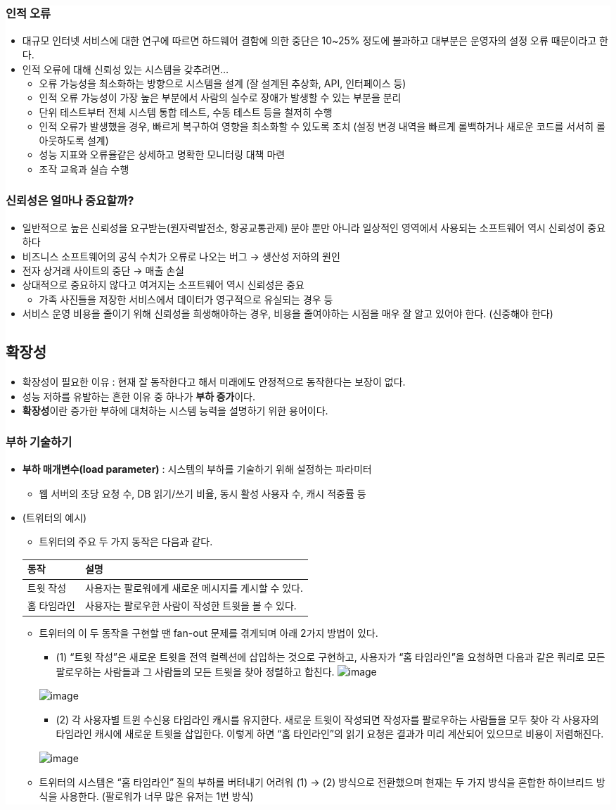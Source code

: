 ### 인적 오류

- 대규모 인터넷 서비스에 대한 연구에 따르면 하드웨어 결함에 의한 중단은 10~25% 정도에 불과하고 대부분은 운영자의 설정 오류 때문이라고 한다.
- 인적 오류에 대해 신뢰성 있는 시스템을 갖추려면…
    - 오류 가능성을 최소화하는 방향으로 시스템을 설계 (잘 설계된 추상화, API, 인터페이스 등)
    - 인적 오류 가능성이 가장 높은 부분에서 사람의 실수로 장애가 발생할 수 있는 부분을 분리
    - 단위 테스트부터 전체 시스템 통합 테스트, 수동 테스트 등을 철저히 수행
    - 인적 오류가 발생했을 경우, 빠르게 복구하여 영향을 최소화할 수 있도록 조치 (설정 변경 내역을 빠르게 롤백하거나 새로운 코드를 서서히 롤아웃하도록 설계)
    - 성능 지표와 오류율같은 상세하고 명확한 모니터링 대책 마련
    - 조작 교육과 실습 수행

### 신뢰성은 얼마나 중요할까?

- 일반적으로 높은 신뢰성을 요구받는(원자력발전소, 항공교통관제) 분야 뿐만 아니라 일상적인 영역에서 사용되는 소프트웨어 역시 신뢰성이 중요하다
- 비즈니스 소프트웨어의 공식 수치가 오류로 나오는 버그 → 생산성 저하의 원인
- 전자 상거래 사이트의 중단 → 매출 손실
- 상대적으로 중요하지 않다고 여겨지는 소프트웨어 역시 신뢰성은 중요
    - 가족 사진들을 저장한 서비스에서 데이터가 영구적으로 유실되는 경우 등
- 서비스 운영 비용을 줄이기 위해 신뢰성을 희생해야하는 경우, 비용을 줄여야하는 시점을 매우 잘 알고 있어야 한다. (신중해야 한다)

## 확장성

- 확장성이 필요한 이유 : 현재 잘 동작한다고 해서 미래에도 안정적으로 동작한다는 보장이 없다.
- 성능 저하를 유발하는 흔한 이유 중 하나가 **부하 증가**이다.
- **확장성**이란 증가한 부하에 대처하는 시스템 능력을 설명하기 위한 용어이다.

### 부하 기술하기

- **부하 매개변수(load parameter)** : 시스템의 부하를 기술하기 위해 설정하는 파라미터
    - 웹 서버의 초당 요청 수, DB 읽기/쓰기 비율, 동시 활성 사용자 수, 캐시 적중률 등
- (트위터의 예시)
    - 트위터의 주요 두 가지 동작은 다음과 같다.
  
    | 동작 | 설명 |
    | --- | --- |
    | 트윗 작성 | 사용자는 팔로워에게 새로운 메시지를 게시할 수 있다. |
    | 홈 타임라인 | 사용자는 팔로우한 사람이 작성한 트윗을 볼 수 있다. |
    - 트위터의 이 두 동작을 구현할 땐 fan-out 문제를 겪게되며 아래 2가지 방법이 있다.
        - (1) “트윗 작성”은 새로운 트윗을 전역 컬렉션에 삽입하는 것으로 구현하고, 사용자가 “홈 타임라인”을 요청하면 다음과 같은 쿼리로 모든 팔로우하는 사람들과 그 사람들의 모든 트윗을 찾아 정렬하고 합친다.
        ![image](https://github.com/dhkdn9192/data_engineer_career/assets/11307388/3968bbb5-2083-4721-96b7-37c340ca75c8)

        ![image](https://github.com/dhkdn9192/data_engineer_career/assets/11307388/357972a6-bdf8-4fdc-93c5-4c066c9f270f)
        
        - (2) 각 사용자별 트윈 수신용 타임라인 캐시를 유지한다. 새로운 트윗이 작성되면 작성자를 팔로우하는 사람들을 모두 찾아 각 사용자의 타임라인 캐시에 새로운 트윗을 삽입한다. 이렇게 하면 “홈 타인라인”의 읽기 요청은 결과가 미리 계산되어 있으므로 비용이 저렴해진다.
        
        ![image](https://github.com/dhkdn9192/data_engineer_career/assets/11307388/906b6470-83e6-4a98-8a78-9159f337b7c0)

        
    - 트위터의 시스템은 “홈 타임라인” 질의 부하를 버텨내기 어려워 (1) → (2) 방식으로 전환했으며 현재는 두 가지 방식을 혼합한 하이브리드 방식을 사용한다. (팔로워가 너무 많은 유저는 1번 방식)
